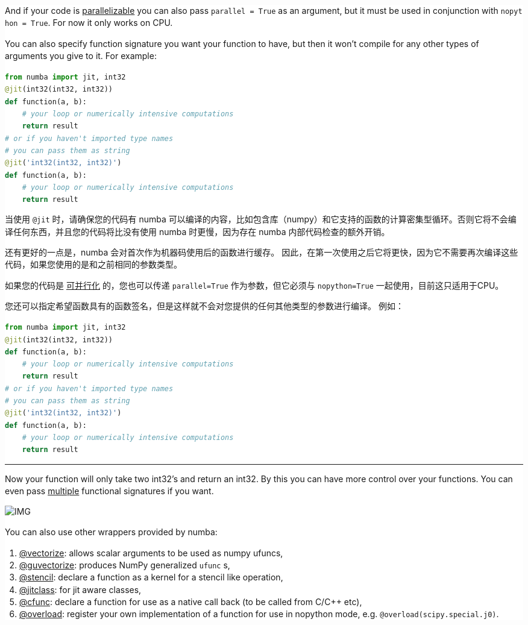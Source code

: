 And if your code is [parallelizable](http://numba.pydata.org/numba-doc/latest/user/parallel.html#numba-parallel) you can also pass `parallel = True` as an argument, but it must be used in conjunction with `nopython = True`. For now it only works on CPU.

You can also specify function signature you want your function to have, but then it won’t compile for any other types of arguments you give to it. For example:

```python
from numba import jit, int32
@jit(int32(int32, int32))
def function(a, b):
    # your loop or numerically intensive computations
    return result
# or if you haven't imported type names
# you can pass them as string
@jit('int32(int32, int32)')
def function(a, b):
    # your loop or numerically intensive computations
    return result
```

当使用 `@jit` 时，请确保您的代码有 numba 可以编译的内容，比如包含库（numpy）和它支持的函数的计算密集型循环。否则它将不会编译任何东西，并且您的代码将比没有使用 numba 时更慢，因为存在 numba 内部代码检查的额外开销。

还有更好的一点是，numba 会对首次作为机器码使用后的函数进行缓存。 因此，在第一次使用之后它将更快，因为它不需要再次编译这些代码，如果您使用的是和之前相同的参数类型。

如果您的代码是 [可并行化](http://numba.pydata.org/numba-doc/latest/user/parallel.html#numba-parallel) 的，您也可以传递 `parallel=True` 作为参数，但它必须与 `nopython=True` 一起使用，目前这只适用于CPU。

您还可以指定希望函数具有的函数签名，但是这样就不会对您提供的任何其他类型的参数进行编译。 例如：

```python
from numba import jit, int32
@jit(int32(int32, int32))
def function(a, b):
    # your loop or numerically intensive computations
    return result
# or if you haven't imported type names
# you can pass them as string
@jit('int32(int32, int32)')
def function(a, b):
    # your loop or numerically intensive computations
    return result
```

------

Now your function will only take two int32’s and return an int32. By this you can have more control over your functions. You can even pass [multiple](http://numba.pydata.org/numba-doc/latest/reference/jit-compilation.html#numba.jit) functional signatures if you want.

![IMG](https://cdn-images-1.medium.com/max/880/1*aU6HSr8OGNilxhTR2A25XQ.png)

You can also use other wrappers provided by numba:

1. [@vectorize](http://numba.pydata.org/numba-doc/latest/user/vectorize.html): allows scalar arguments to be used as numpy ufuncs,
2. [@guvectorize](http://numba.pydata.org/numba-doc/latest/user/vectorize.html#guvectorize): produces NumPy generalized `ufunc` s,
3. [@stencil](http://numba.pydata.org/numba-doc/latest/user/stencil.html#numba-stencil): declare a function as a kernel for a stencil like operation,
4. [@jitclass](http://numba.pydata.org/numba-doc/latest/user/jitclass.html#jitclass): for jit aware classes,
5. [@cfunc](http://numba.pydata.org/numba-doc/latest/user/cfunc.html#cfunc): declare a function for use as a native call back (to be called from C/C++ etc),
6. [@overload](http://numba.pydata.org/numba-doc/latest/extending/high-level.html#high-level-extending): register your own implementation of a function for use in nopython mode, e.g. `@overload(scipy.special.j0)`.
